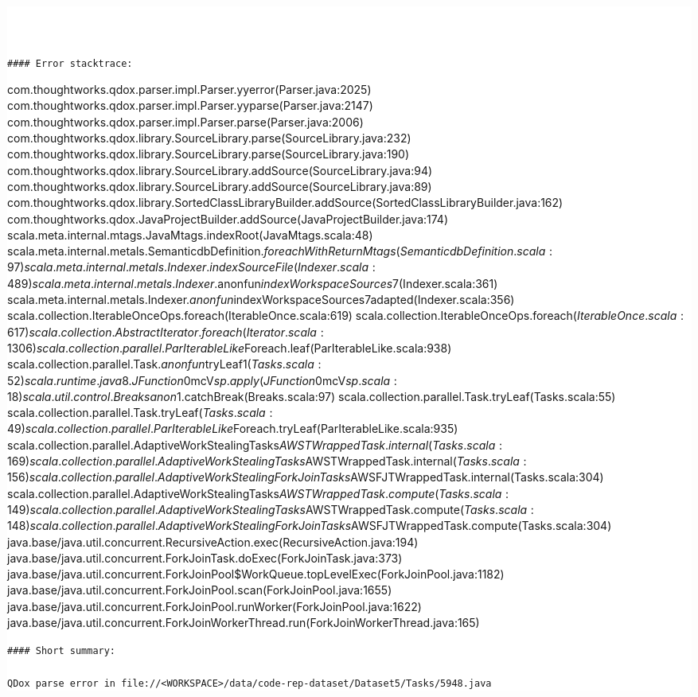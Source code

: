 ```



#### Error stacktrace:

```
com.thoughtworks.qdox.parser.impl.Parser.yyerror(Parser.java:2025)
	com.thoughtworks.qdox.parser.impl.Parser.yyparse(Parser.java:2147)
	com.thoughtworks.qdox.parser.impl.Parser.parse(Parser.java:2006)
	com.thoughtworks.qdox.library.SourceLibrary.parse(SourceLibrary.java:232)
	com.thoughtworks.qdox.library.SourceLibrary.parse(SourceLibrary.java:190)
	com.thoughtworks.qdox.library.SourceLibrary.addSource(SourceLibrary.java:94)
	com.thoughtworks.qdox.library.SourceLibrary.addSource(SourceLibrary.java:89)
	com.thoughtworks.qdox.library.SortedClassLibraryBuilder.addSource(SortedClassLibraryBuilder.java:162)
	com.thoughtworks.qdox.JavaProjectBuilder.addSource(JavaProjectBuilder.java:174)
	scala.meta.internal.mtags.JavaMtags.indexRoot(JavaMtags.scala:48)
	scala.meta.internal.metals.SemanticdbDefinition$.foreachWithReturnMtags(SemanticdbDefinition.scala:97)
	scala.meta.internal.metals.Indexer.indexSourceFile(Indexer.scala:489)
	scala.meta.internal.metals.Indexer.$anonfun$indexWorkspaceSources$7(Indexer.scala:361)
	scala.meta.internal.metals.Indexer.$anonfun$indexWorkspaceSources$7$adapted(Indexer.scala:356)
	scala.collection.IterableOnceOps.foreach(IterableOnce.scala:619)
	scala.collection.IterableOnceOps.foreach$(IterableOnce.scala:617)
	scala.collection.AbstractIterator.foreach(Iterator.scala:1306)
	scala.collection.parallel.ParIterableLike$Foreach.leaf(ParIterableLike.scala:938)
	scala.collection.parallel.Task.$anonfun$tryLeaf$1(Tasks.scala:52)
	scala.runtime.java8.JFunction0$mcV$sp.apply(JFunction0$mcV$sp.scala:18)
	scala.util.control.Breaks$$anon$1.catchBreak(Breaks.scala:97)
	scala.collection.parallel.Task.tryLeaf(Tasks.scala:55)
	scala.collection.parallel.Task.tryLeaf$(Tasks.scala:49)
	scala.collection.parallel.ParIterableLike$Foreach.tryLeaf(ParIterableLike.scala:935)
	scala.collection.parallel.AdaptiveWorkStealingTasks$AWSTWrappedTask.internal(Tasks.scala:169)
	scala.collection.parallel.AdaptiveWorkStealingTasks$AWSTWrappedTask.internal$(Tasks.scala:156)
	scala.collection.parallel.AdaptiveWorkStealingForkJoinTasks$AWSFJTWrappedTask.internal(Tasks.scala:304)
	scala.collection.parallel.AdaptiveWorkStealingTasks$AWSTWrappedTask.compute(Tasks.scala:149)
	scala.collection.parallel.AdaptiveWorkStealingTasks$AWSTWrappedTask.compute$(Tasks.scala:148)
	scala.collection.parallel.AdaptiveWorkStealingForkJoinTasks$AWSFJTWrappedTask.compute(Tasks.scala:304)
	java.base/java.util.concurrent.RecursiveAction.exec(RecursiveAction.java:194)
	java.base/java.util.concurrent.ForkJoinTask.doExec(ForkJoinTask.java:373)
	java.base/java.util.concurrent.ForkJoinPool$WorkQueue.topLevelExec(ForkJoinPool.java:1182)
	java.base/java.util.concurrent.ForkJoinPool.scan(ForkJoinPool.java:1655)
	java.base/java.util.concurrent.ForkJoinPool.runWorker(ForkJoinPool.java:1622)
	java.base/java.util.concurrent.ForkJoinWorkerThread.run(ForkJoinWorkerThread.java:165)
```
#### Short summary: 

QDox parse error in file://<WORKSPACE>/data/code-rep-dataset/Dataset5/Tasks/5948.java